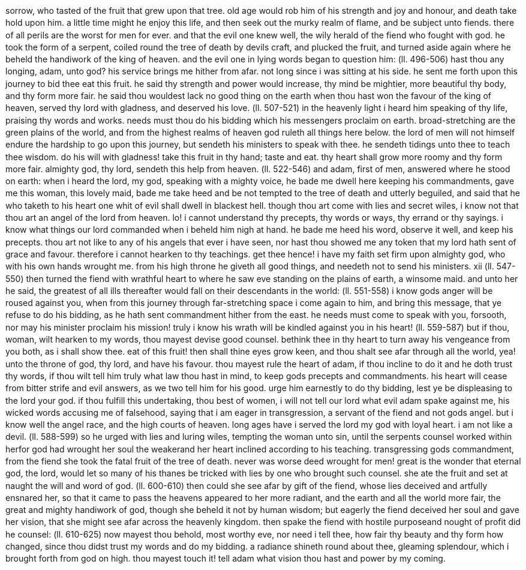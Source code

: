 sorrow, who tasted of the fruit that grew upon that tree. old age would rob him of his strength and joy and honour, and death take hold upon him. a little time might he enjoy this life, and then seek out the murky realm of flame, and be subject unto fiends. there of all perils are the worst for men for ever. and that the evil one knew well, the wily herald of the fiend who fought with god. he took the form of a serpent, coiled round the tree of death by devils craft, and plucked the fruit, and turned aside again where he beheld the handiwork of the king of heaven. and the evil one in lying words began to question him: (ll. 496-506) hast thou any longing, adam, unto god? his service brings me hither from afar. not long since i was sitting at his side. he sent me forth upon this journey to bid thee eat this fruit. he said thy strength and power would increase, thy mind be mightier, more beautiful thy body, and thy form more fair. he said thou wouldest lack no good thing on the earth when thou hast won the favour of the king of heaven, served thy lord with gladness, and deserved his love. (ll. 507-521) in the heavenly light i heard him speaking of thy life, praising thy words and works. needs must thou do his bidding which his messengers proclaim on earth. broad-stretching are the green plains of the world, and from the highest realms of heaven god ruleth all things here below. the lord of men will not himself endure the hardship to go upon this journey, but sendeth his ministers to speak with thee. he sendeth tidings unto thee to teach thee wisdom. do his will with gladness! take this fruit in thy hand; taste and eat. thy heart shall grow more roomy and thy form more fair. almighty god, thy lord, sendeth this help from heaven. (ll. 522-546) and adam, first of men, answered where he stood on earth: when i heard the lord, my god, speaking with a mighty voice, he bade me dwell here keeping his commandments, gave me this woman, this lovely maid, bade me take heed and be not tempted to the tree of death and utterly beguiled, and said that he who taketh to his heart one whit of evil shall dwell in blackest hell. though thou art come with lies and secret wiles, i know not that thou art an angel of the lord from heaven. lo! i cannot understand thy precepts, thy words or ways, thy errand or thy sayings. i know what things our lord commanded when i beheld him nigh at hand. he bade me heed his word, observe it well, and keep his precepts. thou art not like to any of his angels that ever i have seen, nor hast thou showed me any token that my lord hath sent of grace and favour. therefore i cannot hearken to thy teachings. get thee hence! i have my faith set firm upon almighty god, who with his own hands wrought me. from his high throne he giveth all good things, and needeth not to send his ministers. xii (ll. 547-550) then turned the fiend with wrathful heart to where he saw eve standing on the plains of earth, a winsome maid. and unto her he said, the greatest of all ills thereafter would fall on their descendants in the world: (ll. 551-558) i know gods anger will be roused against you, when from this journey through far-stretching space i come again to him, and bring this message, that ye refuse to do his bidding, as he hath sent commandment hither from the east. he needs must come to speak with you, forsooth, nor may his minister proclaim his mission! truly i know his wrath will be kindled against you in his heart! (ll. 559-587) but if thou, woman, wilt hearken to my words, thou mayest devise good counsel. bethink thee in thy heart to turn away his vengeance from you both, as i shall show thee. eat of this fruit! then shall thine eyes grow keen, and thou shalt see afar through all the world, yea! unto the throne of god, thy lord, and have his favour. thou mayest rule the heart of adam, if thou incline to do it and he doth trust thy words, if thou wilt tell him truly what law thou hast in mind, to keep gods precepts and commandments. his heart will cease from bitter strife and evil answers, as we two tell him for his good. urge him earnestly to do thy bidding, lest ye be displeasing to the lord your god. if thou fulfill this undertaking, thou best of women, i will not tell our lord what evil adam spake against me, his wicked words accusing me of falsehood, saying that i am eager in transgression, a servant of the fiend and not gods angel. but i know well the angel race, and the high courts of heaven. long ages have i served the lord my god with loyal heart. i am not like a devil. (ll. 588-599) so he urged with lies and luring wiles, tempting the woman unto sin, until the serpents counsel worked within herfor god had wrought her soul the weakerand her heart inclined according to his teaching. transgressing gods commandment, from the fiend she took the fatal fruit of the tree of death. never was worse deed wrought for men! great is the wonder that eternal god, the lord, would let so many of his thanes be tricked with lies by one who brought such counsel. she ate the fruit and set at naught the will and word of god. (ll. 600-610) then could she see afar by gift of the fiend, whose lies deceived and artfully ensnared her, so that it came to pass the heavens appeared to her more radiant, and the earth and all the world more fair, the great and mighty handiwork of god, though she beheld it not by human wisdom; but eagerly the fiend deceived her soul and gave her vision, that she might see afar across the heavenly kingdom. then spake the fiend with hostile purposeand nought of profit did he counsel: (ll. 610-625) now mayest thou behold, most worthy eve, nor need i tell thee, how fair thy beauty and thy form how changed, since thou didst trust my words and do my bidding. a radiance shineth round about thee, gleaming splendour, which i brought forth from god on high. thou mayest touch it! tell adam what vision thou hast and power by my coming.